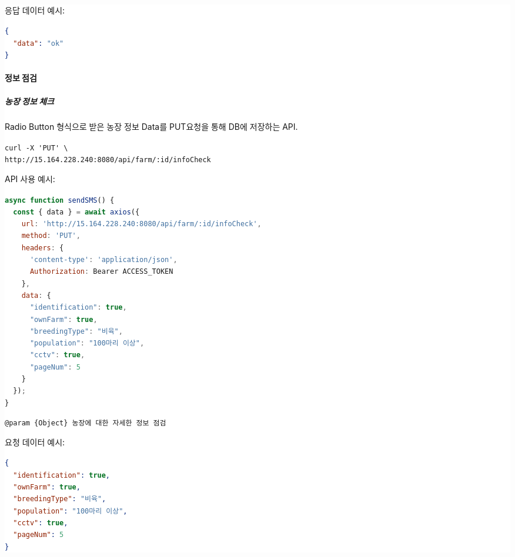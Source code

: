 응답 데이터 예시:

```json
{
  "data": "ok"
}
```

#### 정보 점검

##### 농장 정보 체크

Radio Button 형식으로 받은 농장 정보 Data를 PUT요청을 통해 DB에 저장하는 API.

```curl
curl -X 'PUT' \
http://15.164.228.240:8080/api/farm/:id/infoCheck
```

API 사용 예시:

```js
async function sendSMS() {
  const { data } = await axios({
    url: 'http://15.164.228.240:8080/api/farm/:id/infoCheck',
    method: 'PUT',
    headers: {
      'content-type': 'application/json',
      Authorization: Bearer ACCESS_TOKEN
    },
    data: {
      "identification": true,
      "ownFarm": true,
      "breedingType": "비육",
      "population": "100마리 이상",
      "cctv": true,
      "pageNum": 5
    }
  });
}
```

```plaintext
@param {Object} 농장에 대한 자세한 정보 점검
```

요청 데이터 예시:

```json
{
  "identification": true,
  "ownFarm": true,
  "breedingType": "비육",
  "population": "100마리 이상",
  "cctv": true,
  "pageNum": 5
}
```
